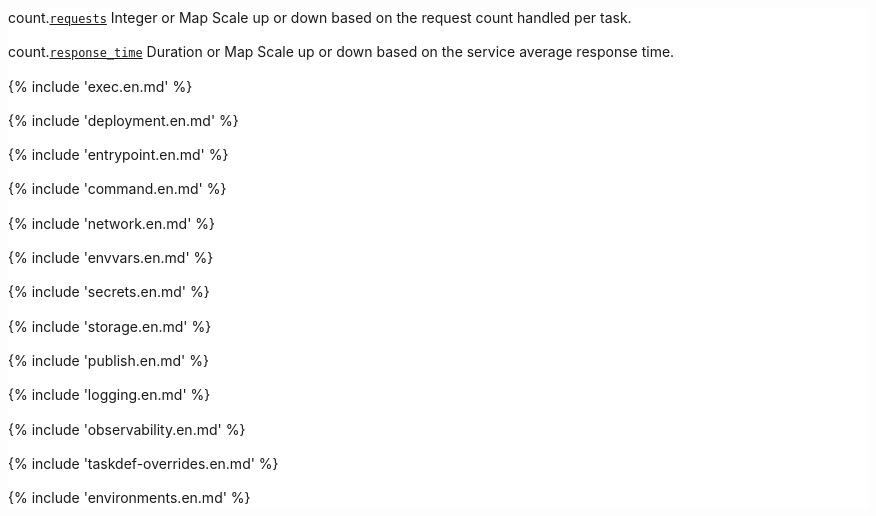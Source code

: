 <span class="parent-field">count.</span><a id="requests" href="#count-requests" class="field">`requests`</a> <span class="type">Integer or Map</span>
Scale up or down based on the request count handled per task.

<span class="parent-field">count.</span><a id="response-time" href="#count-response-time" class="field">`response_time`</a> <span class="type">Duration or Map</span>
Scale up or down based on the service average response time.

{% include 'exec.en.md' %}

{% include 'deployment.en.md' %}

{% include 'entrypoint.en.md' %}

{% include 'command.en.md' %}

{% include 'network.en.md' %}

{% include 'envvars.en.md' %}

{% include 'secrets.en.md' %}

{% include 'storage.en.md' %}

{% include 'publish.en.md' %}

{% include 'logging.en.md' %}

{% include 'observability.en.md' %}

{% include 'taskdef-overrides.en.md' %}

{% include 'environments.en.md' %}
